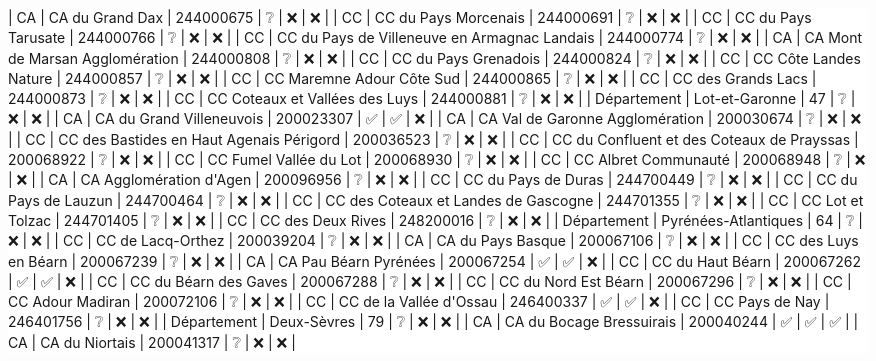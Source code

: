 | CA          | CA du Grand Dax                              | 244000675 | ❔               | ❌        | ❌    |
| CC          | CC du Pays Morcenais                         | 244000691 | ❔               | ❌        | ❌    |
| CC          | CC du Pays Tarusate                          | 244000766 | ❔               | ❌        | ❌    |
| CC          | CC du Pays de Villeneuve en Armagnac Landais | 244000774 | ❔               | ❌        | ❌    |
| CA          | CA Mont de Marsan Agglomération              | 244000808 | ❔               | ❌        | ❌    |
| CC          | CC du Pays Grenadois                         | 244000824 | ❔               | ❌        | ❌    |
| CC          | CC Côte Landes Nature                        | 244000857 | ❔               | ❌        | ❌    |
| CC          | CC Maremne Adour Côte Sud                    | 244000865 | ❔               | ❌        | ❌    |
| CC          | CC des Grands Lacs                           | 244000873 | ❔               | ❌        | ❌    |
| CC          | CC Coteaux et Vallées des Luys               | 244000881 | ❔               | ❌        | ❌    |
| Département | Lot-et-Garonne                               | 47        | ❔               | ❌        | ❌    |
| CA          | CA du Grand Villeneuvois                     | 200023307 | ✅               | ✅        | ❌    |
| CA          | CA Val de Garonne Agglomération              | 200030674 | ❔               | ❌        | ❌    |
| CC          | CC des Bastides en Haut Agenais Périgord     | 200036523 | ❔               | ❌        | ❌    |
| CC          | CC du Confluent et des Coteaux de Prayssas   | 200068922 | ❔               | ❌        | ❌    |
| CC          | CC Fumel Vallée du Lot                       | 200068930 | ❔               | ❌        | ❌    |
| CC          | CC Albret Communauté                         | 200068948 | ❔               | ❌        | ❌    |
| CA          | CA Agglomération d'Agen                      | 200096956 | ❔               | ❌        | ❌    |
| CC          | CC du Pays de Duras                          | 244700449 | ❔               | ❌        | ❌    |
| CC          | CC du Pays de Lauzun                         | 244700464 | ❔               | ❌        | ❌    |
| CC          | CC des Coteaux et Landes de Gascogne         | 244701355 | ❔               | ❌        | ❌    |
| CC          | CC Lot et Tolzac                             | 244701405 | ❔               | ❌        | ❌    |
| CC          | CC des Deux Rives                            | 248200016 | ❔               | ❌        | ❌    |
| Département | Pyrénées-Atlantiques                         | 64        | ❔               | ❌        | ❌    |
| CC          | CC de Lacq-Orthez                            | 200039204 | ❔               | ❌        | ❌    |
| CA          | CA du Pays Basque                            | 200067106 | ❔               | ❌        | ❌    |
| CC          | CC des Luys en Béarn                         | 200067239 | ❔               | ❌        | ❌    |
| CA          | CA Pau Béarn Pyrénées                        | 200067254 | ✅               | ✅        | ❌    |
| CC          | CC du Haut Béarn                             | 200067262 | ✅               | ✅        | ❌    |
| CC          | CC du Béarn des Gaves                        | 200067288 | ❔               | ❌        | ❌    |
| CC          | CC du Nord Est Béarn                         | 200067296 | ❔               | ❌        | ❌    |
| CC          | CC Adour Madiran                             | 200072106 | ❔               | ❌        | ❌    |
| CC          | CC de la Vallée d'Ossau                      | 246400337 | ✅               | ✅        | ❌    |
| CC          | CC Pays de Nay                               | 246401756 | ❔               | ❌        | ❌    |
| Département | Deux-Sèvres                                  | 79        | ❔               | ❌        | ❌    |
| CA          | CA du Bocage Bressuirais                     | 200040244 | ✅               | ✅        | ✅    |
| CA          | CA du Niortais                               | 200041317 | ❔               | ❌        | ❌    |